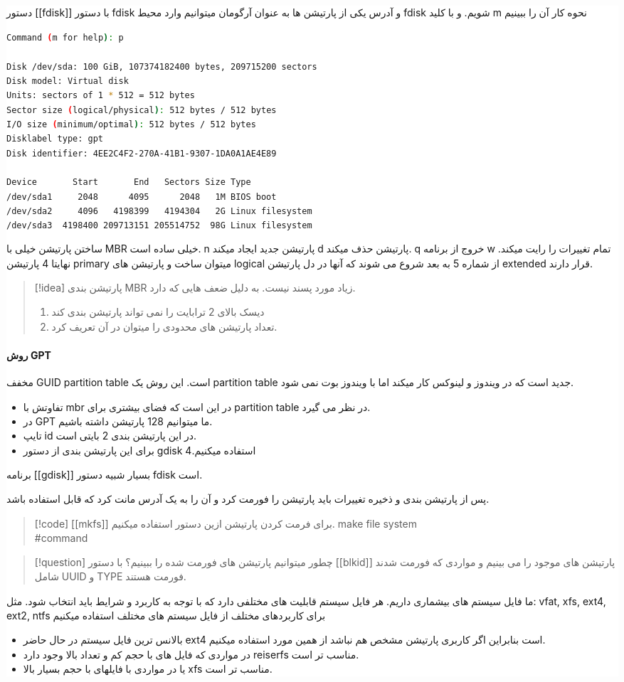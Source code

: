 دستور [[fdisk]]
با دستور fdisk و آدرس یکی از پارتیشن ها به عنوان آرگومان میتوانیم وارد محیط fdisk شویم. و با کلید m نحوه کار آن را ببینیم
```bash
Command (m for help): p

Disk /dev/sda: 100 GiB, 107374182400 bytes, 209715200 sectors
Disk model: Virtual disk    
Units: sectors of 1 * 512 = 512 bytes
Sector size (logical/physical): 512 bytes / 512 bytes
I/O size (minimum/optimal): 512 bytes / 512 bytes
Disklabel type: gpt
Disk identifier: 4EE2C4F2-270A-41B1-9307-1DA0A1AE4E89

Device       Start       End   Sectors Size Type
/dev/sda1     2048      4095      2048   1M BIOS boot
/dev/sda2     4096   4198399   4194304   2G Linux filesystem
/dev/sda3  4198400 209713151 205514752  98G Linux filesystem
```

ساختن پارتیشن خیلی با MBR خیلی ساده است.
n پارتیشن جدید ایجاد میکند
d پارتیشن حذف میکند.
q خروج از برنامه
w تمام تغییرات را رایت میکند.
نهایتا 4 پارتیشن primary میتوان ساخت
و پارتیشن های logical از شماره 5 به بعد شروع می شوند که آنها در دل پارتیشن extended قرار دارند.

> [!idea] پارتیشن بندی MBR زیاد مورد پسند نیست. به دلیل ضعف هایی که دارد.
> 1. دیسک بالای 2 ترابایت را نمی تواند پارتیشن بندی کند
> 2. تعداد پارتیشن های محدودی را میتوان در آن تعریف کرد.
#### روش GPT
مخفف GUID partition table است.
این روش یک partition table جدید است که در ویندوز و لینوکس کار میکند اما با ویندوز بوت نمی شود.
- تفاوتش با mbr در این است که فضای بیشتری برای partition table در نظر می گیرد.
- در GPT ما میتوانیم 128 پارتیشن داشته باشیم.
- تایپ id در این پارتیشن بندی 2 بایتی است.
- برای این پارتیشن بندی از دستور gdisk استفاده میکنیم.4

برنامه [[gdisk]]
بسیار شبیه دستور fdisk است.

پس از پارتیشن بندی و ذخیره تغییرات باید پارتیشن را فورمت کرد و آن را به یک آدرس مانت کرد که قابل استفاده باشد.

> [!code] [[mkfs]] برای فرمت کردن پارتیشن ازین دستور استفاده میکنیم.
> make file system  
> #command

> [!question] چطور میتوانیم پارتیشن های فورمت شده را ببینیم؟
> با دستور [[blkid]] پارتیشن های موجود را می بینیم و مواردی که فورمت شدند شامل UUID و TYPE فورمت هستند.

ما فایل سیستم های بیشماری داریم. هر فایل سیستم قابلیت های مختلفی دارد که با توجه به کاربرد و شرایط باید انتخاب شود. مثل:
vfat, xfs, ext4, ext2, ntfs
برای کاربردهای مختلف از فایل سیستم های مختلف استفاده میکنیم
- بالانس ترین فایل سیستم در حال حاضر ext4 است بنابراین اگر کاربری پارتیشن مشخص هم نباشد از همین مورد استفاده میکنیم.
- در مواردی که فایل های با حجم کم و تعداد بالا وجود دارد reiserfs مناسب تر است.
- یا در مواردی با فایلهای با حجم بسیار بالا xfs مناسب تر است.
